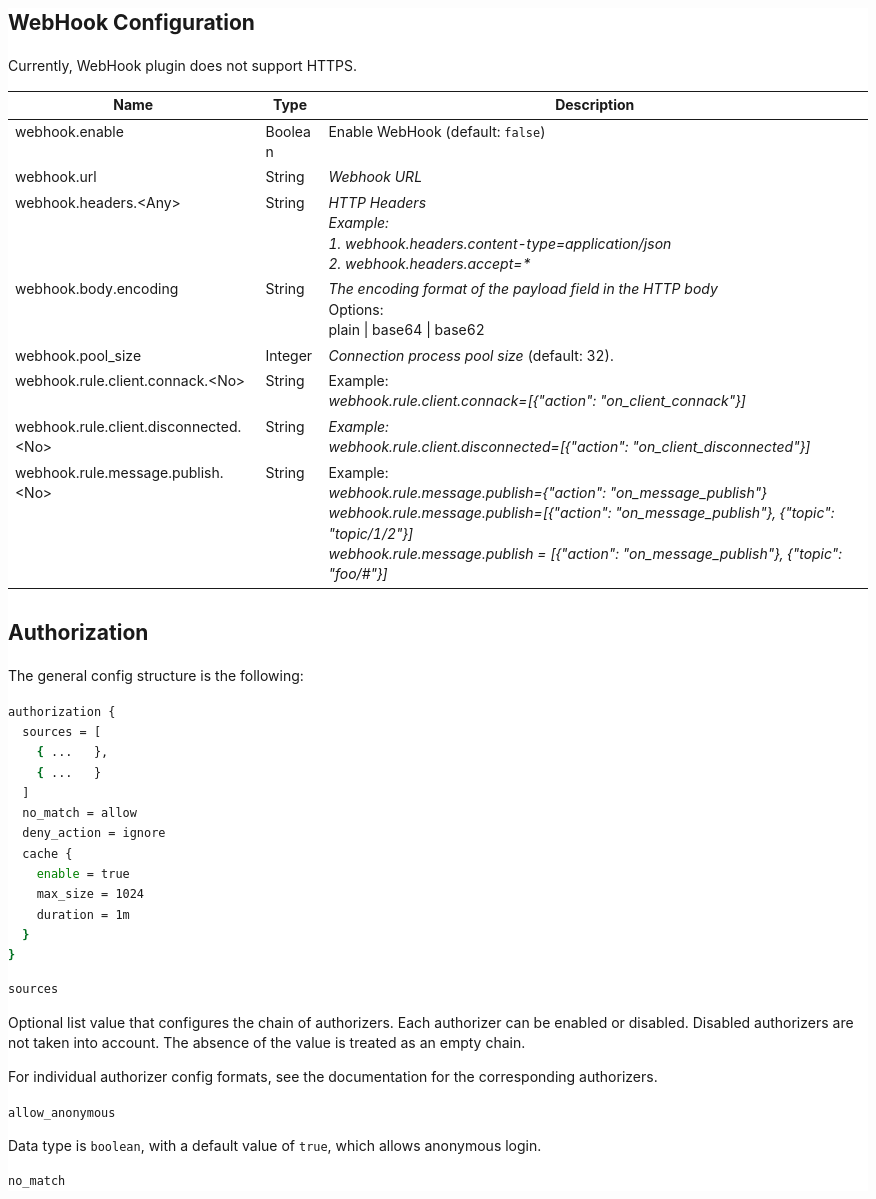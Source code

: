 ## WebHook Configuration

Currently, WebHook plugin does not support HTTPS.

| Name | Type | Description |
| ------ | -------- | -------- |
| webhook.enable       | Boolean | Enable WebHook (default: `false`) |
| webhook.url       | String | *Webhook URL* |
| webhook.headers.\<Any\> | String | *HTTP Headers*<br>*Example:*<br>*1. webhook.headers.content-type=application/json*<br> *2. webhook.headers.accept=\** |
| webhook.body.encoding | String | *The encoding format of the payload field in the HTTP body*<br>Options: <br>plain \| base64 \| base62 |
| webhook.pool_size | Integer | *Connection process pool size* (default: 32). |
| webhook.rule.client.connack.\<No\>      | String  | Example: <br>*webhook.rule.client.connack=[{"action": "on_client_connack"}]* |
| webhook.rule.client.disconnected.\<No\> | String  | *Example: <br/>webhook.rule.client.disconnected=[{"action": "on_client_disconnected"}]* |
| webhook.rule.message.publish.\<No\>     | String  | Example: <br/>*webhook.rule.message.publish={"action": "on_message_publish"}* <br>*webhook.rule.message.publish=[{"action": "on_message_publish"}, {"topic": "topic/1/2"}]* <br>*webhook.rule.message.publish = [{"action": "on_message_publish"}, {"topic": "foo/#"}]* |

## Authorization 

The general config structure is the following:

```bash
authorization {
  sources = [
    { ...   },
    { ...   }
  ]
  no_match = allow
  deny_action = ignore
  cache {
    enable = true
    max_size = 1024
    duration = 1m
  }
}
```

`sources`

Optional list value that configures the chain of authorizers. Each authorizer can be enabled or disabled. Disabled authorizers are not taken into account. The absence of the value is treated as an empty chain.

For individual authorizer config formats, see the documentation for the corresponding authorizers.

`allow_anonymous`

Data type is `boolean`, with a default value of `true`, which allows anonymous login.

`no_match`
